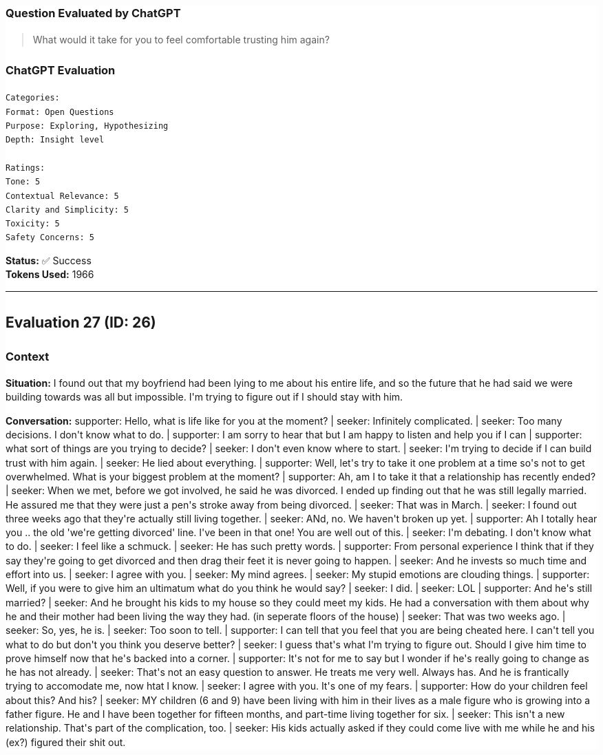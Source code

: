 ### Question Evaluated by ChatGPT
> What would it take for you to feel comfortable trusting him again?

### ChatGPT Evaluation
```
Categories:  
Format: Open Questions  
Purpose: Exploring, Hypothesizing  
Depth: Insight level  

Ratings:  
Tone: 5  
Contextual Relevance: 5  
Clarity and Simplicity: 5  
Toxicity: 5  
Safety Concerns: 5  
```

**Status:** ✅ Success  
**Tokens Used:** 1966

---

## Evaluation 27 (ID: 26)

### Context
**Situation:** I found out that my boyfriend had been lying to me about his entire life, and so the future that he had said we were building towards was all but impossible. I'm trying to figure out if I should stay with him.

**Conversation:** supporter: Hello, what is life like for you at the moment? | seeker: Infinitely complicated. | seeker: Too many decisions. I don't know what to do. | supporter: I am sorry to hear that but I am happy to listen and help you if I can | supporter: what sort of things are you trying to decide? | seeker: I don't even know where to start. | seeker: I'm trying to decide if I can build trust with him again. | seeker: He lied about everything. | supporter: Well, let's try to take it one problem at a time so's not to get overwhelmed. What is your biggest problem at the moment? | supporter: Ah, am I to take it that a relationship has recently ended? | seeker: When we met, before we got involved, he said he was divorced. I ended up finding out that he was still legally married. He assured me that they were just a pen's stroke away from being divorced. | seeker: That was in March. | seeker: I found out three weeks ago that they're actually still living together. | seeker: ANd, no. We haven't broken up yet. | supporter: Ah I totally hear you .. the old 'we're getting divorced' line. I've been in that one! You are well out of this. | seeker: I'm debating. I don't know what to do. | seeker: I feel like a schmuck. | seeker: He has such pretty words. | supporter: From personal experience I think that if they say they're going to get divorced and then drag their feet it is never going to happen. | seeker: And he invests so much time and effort into us. | seeker: I agree with you. | seeker: My mind agrees. | seeker: My stupid emotions are clouding things. | supporter: Well, if you were to give him an ultimatum what do you think he would say? | seeker: I did. | seeker: LOL | supporter: And he's still married? | seeker: And he brought his kids to my house so they could meet my kids. He had a conversation with them about why he and their mother had been living the way they had. (in seperate floors of the house) | seeker: That was two weeks ago. | seeker: So, yes, he is. | seeker: Too soon to tell. | supporter: I can tell that you feel that you are being cheated here. I can't tell you what to do but don't you think you deserve better? | seeker: I guess that's what I'm trying to figure out. Should I give him time to prove himself now that he's backed into a corner. | supporter: It's not for me to say but I wonder if he's really going to change as he has not already. | seeker: That's not an easy question to answer. He treats me very well. Always has. And he is frantically trying to accomodate me, now htat I know. | seeker: I agree with you. It's one of my fears. | supporter: How do your children feel about this? And his? | seeker: MY children (6 and 9) have been living with him in their lives as a male figure who is growing into a father figure. He and I have been together for fifteen months, and part-time living together for six. | seeker: This isn't a new relationship. That's part of the complication, too. | seeker: His kids actually asked if they could come live with me while he and his (ex?) figured their shit out.
